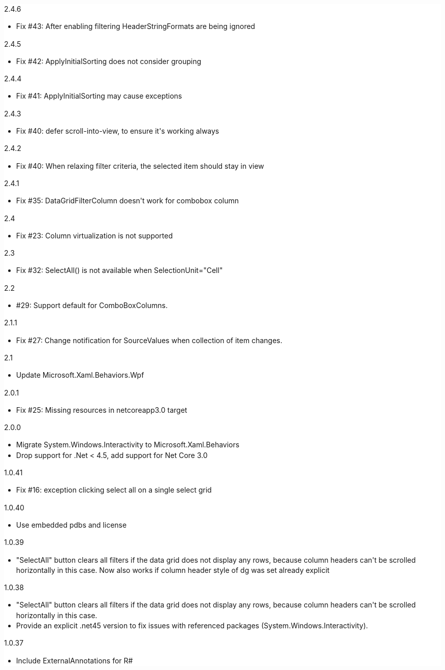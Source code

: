 2.4.6
- Fix #43: After enabling filtering HeaderStringFormats are being ignored

2.4.5
- Fix #42: ApplyInitialSorting does not consider grouping

2.4.4
- Fix #41: ApplyInitialSorting may cause exceptions

2.4.3
- Fix #40: defer scroll-into-view, to ensure it's working always

2.4.2
- Fix #40: When relaxing filter criteria, the selected item should stay in view

2.4.1
- Fix #35: DataGridFilterColumn doesn't work for combobox column

2.4
- Fix  #23: Column virtualization is not supported

2.3
- Fix #32: SelectAll() is not available when SelectionUnit="Cell"

2.2
- #29: Support default for ComboBoxColumns.

2.1.1
- Fix #27: Change notification for SourceValues when collection of item changes.

2.1
- Update Microsoft.Xaml.Behaviors.Wpf

2.0.1
- Fix #25: Missing resources in netcoreapp3.0 target
 
2.0.0
- Migrate System.Windows.Interactivity to Microsoft.Xaml.Behaviors
- Drop support for .Net < 4.5, add support for Net Core 3.0

1.0.41
- Fix #16: exception clicking select all on a single select grid

1.0.40
- Use embedded pdbs and license

1.0.39
- "SelectAll" button clears all filters if the data grid does not display any rows, because column headers can't be scrolled horizontally in this case. Now also works if column header style of dg was set already explicit

1.0.38
- "SelectAll" button clears all filters if the data grid does not display any rows, because column headers can't be scrolled horizontally in this case.
- Provide an explicit .net45 version to fix issues with referenced packages (System.Windows.Interactivity). 

1.0.37
* Include ExternalAnnotations for R# 
